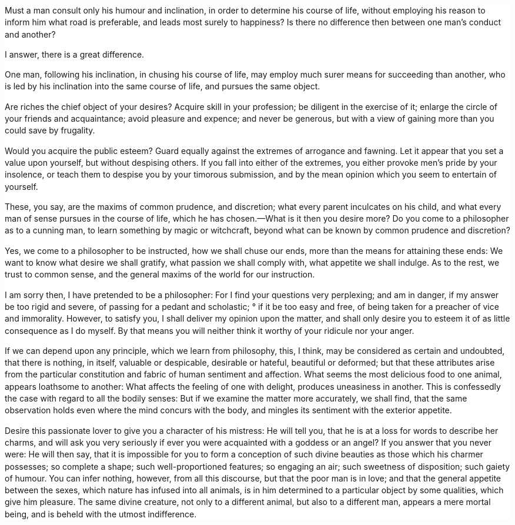 Must a man consult only his humour and inclination, in order to determine his course of life, without employing his reason to inform him what road is preferable, and leads most surely to happiness? Is there no difference then between one man’s conduct and another?


I answer, there is a great difference. 

One man, following his inclination, in chusing his course of life, may employ much surer means for succeeding than another, who is led by his inclination into the same course of life, and pursues the same object.

Are riches the chief object of your desires? Acquire skill in your profession; be diligent in the exercise of it; enlarge the circle of your friends and acquaintance; avoid pleasure and expence; and never be generous, but with a view of gaining more than you could save by frugality.

Would you acquire the public esteem? Guard equally against the extremes of arrogance and fawning. Let it appear that you set a value upon yourself, but without despising others. If you fall into either of the extremes, you either provoke men’s pride by your insolence, or teach them to despise you by your timorous submission, and by the mean opinion which you seem to entertain of yourself.

These, you say, are the maxims of common prudence, and discretion; what every parent inculcates on his child, and what every man of sense pursues in the course of life, which he has chosen.—What is it then you desire more? Do you come to a philosopher as to a cunning man, to learn something by magic or witchcraft, beyond what can be known by common prudence and discretion?

Yes, we come to a philosopher to be instructed, how we shall chuse our ends, more than the means for attaining these ends: We want to know what desire we shall gratify, what passion we shall comply with, what appetite we shall indulge. As to the rest, we trust to common sense, and the general maxims of the world for our instruction.


I am sorry then, I have pretended to be a philosopher: For I find your questions very perplexing; and am in danger, if my answer be too rigid and severe, of passing for a pedant and scholastic;
° if it be too easy and free, of being taken for a preacher of vice and immorality. However, to satisfy you, I shall deliver my opinion upon the matter, and shall only desire you to esteem it of as little consequence as I do myself. By that means you will neither think it worthy of your ridicule nor your anger.


If we can depend upon any principle, which we learn from philosophy, this, I think, may be considered as certain and undoubted, that there is nothing, in itself, valuable or despicable, desirable or hateful, beautiful or deformed; but that these attributes arise from the particular constitution and fabric of human sentiment and affection. What seems the most delicious food to one animal, appears loathsome to another: What affects the feeling of one with delight, produces uneasiness in another. This is confessedly the case with regard to all the bodily senses: But if we examine the matter more accurately, we shall find, that the same observation holds even where the mind concurs with the body, and mingles its sentiment with the exterior appetite.


Desire this passionate lover to give you a character of his mistress: He will tell you, that he is at a loss for words to describe her charms, and will ask you very seriously if ever you were acquainted with a goddess or an angel? If you answer that you never were: He will then say, that it is impossible for you to form a conception of such divine beauties as those which his charmer possesses; so complete a shape; such well-proportioned features; so engaging an air; such sweetness of disposition; such gaiety of humour. You can infer nothing, however, from all this discourse, but that the poor man is in love; and that the general appetite between the sexes, which nature has infused into all animals, is in him determined to a particular object by some qualities, which give him pleasure. The same divine creature, not only to a different animal, but also to a different man, appears a mere mortal being, and is beheld with the utmost indifference.
